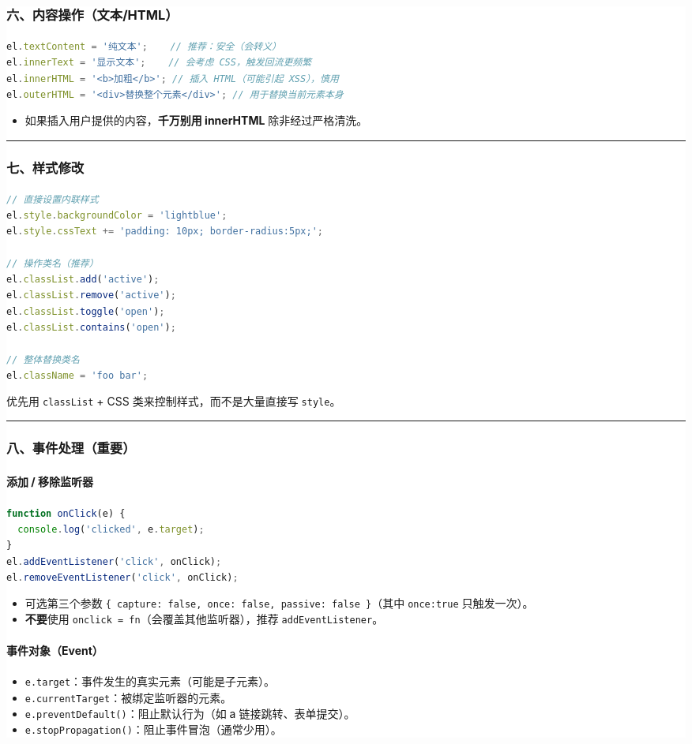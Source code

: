 ### 六、**内容操作（文本/HTML）**

```js
el.textContent = '纯文本';    // 推荐：安全（会转义）
el.innerText = '显示文本';    // 会考虑 CSS，触发回流更频繁
el.innerHTML = '<b>加粗</b>'; // 插入 HTML（可能引起 XSS），慎用
el.outerHTML = '<div>替换整个元素</div>'; // 用于替换当前元素本身
```

* 如果插入用户提供的内容，**千万别用 innerHTML** 除非经过严格清洗。

---

### 七、**样式修改**

```js
// 直接设置内联样式
el.style.backgroundColor = 'lightblue';
el.style.cssText += 'padding: 10px; border-radius:5px;';

// 操作类名（推荐）
el.classList.add('active');
el.classList.remove('active');
el.classList.toggle('open');
el.classList.contains('open');

// 整体替换类名
el.className = 'foo bar';
```

优先用 `classList` + CSS 类来控制样式，而不是大量直接写 `style`。

---

### 八、**事件处理（重要）**

#### 添加 / 移除监听器

```js
function onClick(e) {
  console.log('clicked', e.target);
}
el.addEventListener('click', onClick);
el.removeEventListener('click', onClick);
```

* 可选第三个参数 `{ capture: false, once: false, passive: false }`（其中 `once:true` 只触发一次）。
* **不要**使用 `onclick = fn`（会覆盖其他监听器），推荐 `addEventListener`。

#### 事件对象（Event）

* `e.target`：事件发生的真实元素（可能是子元素）。
* `e.currentTarget`：被绑定监听器的元素。
* `e.preventDefault()`：阻止默认行为（如 a 链接跳转、表单提交）。
* `e.stopPropagation()`：阻止事件冒泡（通常少用）。
